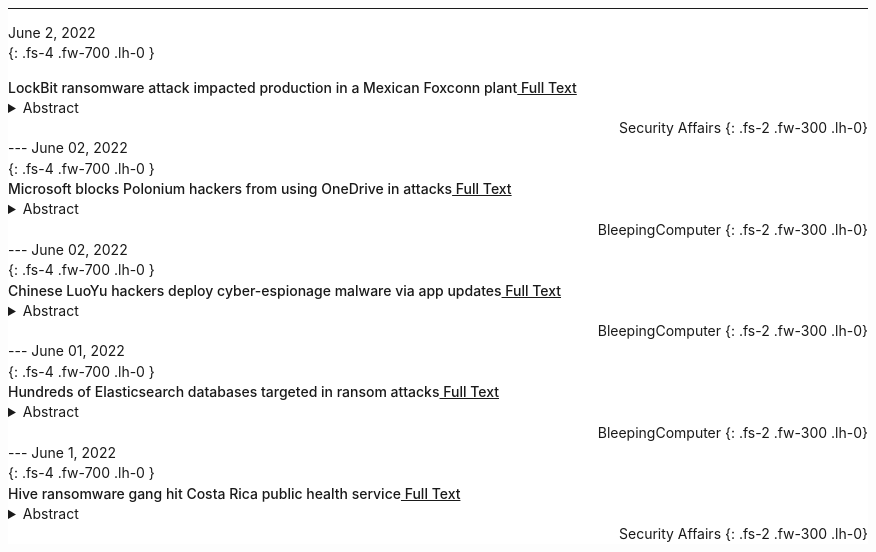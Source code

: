 
---
June 2, 2022 <br>
{: .fs-4 .fw-700 .lh-0  }
<p style="font-weight:500; margin:0px" markdown="1">
LockBit ransomware attack impacted production in a Mexican Foxconn plant<a href="https://securityaffairs.co/wordpress/131891/cyber-crime/lockbit-ransomware-foxconn-plant-mexico.html"> Full Text</a>
</p>
<details><summary>Abstract</summary></details>
<div style="text-align: right" markdown="1">
Security Affairs
{: .fs-2 .fw-300 .lh-0}
</div>
---
June 02, 2022 <br>
{: .fs-4 .fw-700 .lh-0  }
<p style="font-weight:500; margin:0px" markdown="1">
Microsoft blocks Polonium hackers from using OneDrive in attacks<a href="https://www.bleepingcomputer.com/news/security/microsoft-blocks-polonium-hackers-from-using-onedrive-in-attacks/"> Full Text</a>
</p>
<details><summary>Abstract</summary></details>
<div style="text-align: right" markdown="1">
BleepingComputer
{: .fs-2 .fw-300 .lh-0}
</div>
---
June 02, 2022 <br>
{: .fs-4 .fw-700 .lh-0  }
<p style="font-weight:500; margin:0px" markdown="1">
Chinese LuoYu hackers deploy cyber-espionage malware via app updates<a href="https://www.bleepingcomputer.com/news/security/chinese-luoyu-hackers-deploy-cyber-espionage-malware-via-app-updates/"> Full Text</a>
</p>
<details><summary>Abstract</summary></details>
<div style="text-align: right" markdown="1">
BleepingComputer
{: .fs-2 .fw-300 .lh-0}
</div>
---
June 01, 2022 <br>
{: .fs-4 .fw-700 .lh-0  }
<p style="font-weight:500; margin:0px" markdown="1">
Hundreds of Elasticsearch databases targeted in ransom attacks<a href="https://www.bleepingcomputer.com/news/security/hundreds-of-elasticsearch-databases-targeted-in-ransom-attacks/"> Full Text</a>
</p>
<details><summary>Abstract</summary></details>
<div style="text-align: right" markdown="1">
BleepingComputer
{: .fs-2 .fw-300 .lh-0}
</div>
---
June 1, 2022 <br>
{: .fs-4 .fw-700 .lh-0  }
<p style="font-weight:500; margin:0px" markdown="1">
Hive ransomware gang hit Costa Rica public health service<a href="https://securityaffairs.co/wordpress/131837/cyber-crime/costa-rica-cccs-hive-ransomware.html"> Full Text</a>
</p>
<details><summary>Abstract</summary></details>
<div style="text-align: right" markdown="1">
Security Affairs
{: .fs-2 .fw-300 .lh-0}
</div>